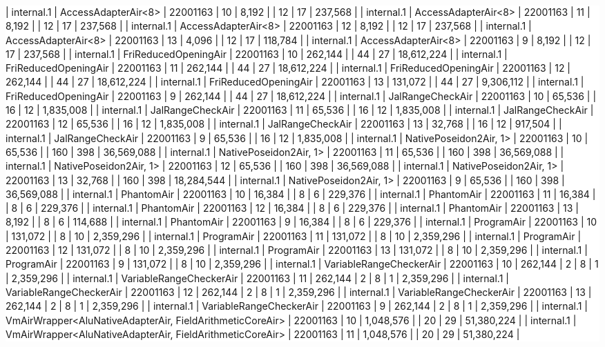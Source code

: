| internal.1 | AccessAdapterAir<8> | 22001163 | 10 | 8,192 |  | 12 | 17 | 237,568 | 
| internal.1 | AccessAdapterAir<8> | 22001163 | 11 | 8,192 |  | 12 | 17 | 237,568 | 
| internal.1 | AccessAdapterAir<8> | 22001163 | 12 | 8,192 |  | 12 | 17 | 237,568 | 
| internal.1 | AccessAdapterAir<8> | 22001163 | 13 | 4,096 |  | 12 | 17 | 118,784 | 
| internal.1 | AccessAdapterAir<8> | 22001163 | 9 | 8,192 |  | 12 | 17 | 237,568 | 
| internal.1 | FriReducedOpeningAir | 22001163 | 10 | 262,144 |  | 44 | 27 | 18,612,224 | 
| internal.1 | FriReducedOpeningAir | 22001163 | 11 | 262,144 |  | 44 | 27 | 18,612,224 | 
| internal.1 | FriReducedOpeningAir | 22001163 | 12 | 262,144 |  | 44 | 27 | 18,612,224 | 
| internal.1 | FriReducedOpeningAir | 22001163 | 13 | 131,072 |  | 44 | 27 | 9,306,112 | 
| internal.1 | FriReducedOpeningAir | 22001163 | 9 | 262,144 |  | 44 | 27 | 18,612,224 | 
| internal.1 | JalRangeCheckAir | 22001163 | 10 | 65,536 |  | 16 | 12 | 1,835,008 | 
| internal.1 | JalRangeCheckAir | 22001163 | 11 | 65,536 |  | 16 | 12 | 1,835,008 | 
| internal.1 | JalRangeCheckAir | 22001163 | 12 | 65,536 |  | 16 | 12 | 1,835,008 | 
| internal.1 | JalRangeCheckAir | 22001163 | 13 | 32,768 |  | 16 | 12 | 917,504 | 
| internal.1 | JalRangeCheckAir | 22001163 | 9 | 65,536 |  | 16 | 12 | 1,835,008 | 
| internal.1 | NativePoseidon2Air<BabyBearParameters>, 1> | 22001163 | 10 | 65,536 |  | 160 | 398 | 36,569,088 | 
| internal.1 | NativePoseidon2Air<BabyBearParameters>, 1> | 22001163 | 11 | 65,536 |  | 160 | 398 | 36,569,088 | 
| internal.1 | NativePoseidon2Air<BabyBearParameters>, 1> | 22001163 | 12 | 65,536 |  | 160 | 398 | 36,569,088 | 
| internal.1 | NativePoseidon2Air<BabyBearParameters>, 1> | 22001163 | 13 | 32,768 |  | 160 | 398 | 18,284,544 | 
| internal.1 | NativePoseidon2Air<BabyBearParameters>, 1> | 22001163 | 9 | 65,536 |  | 160 | 398 | 36,569,088 | 
| internal.1 | PhantomAir | 22001163 | 10 | 16,384 |  | 8 | 6 | 229,376 | 
| internal.1 | PhantomAir | 22001163 | 11 | 16,384 |  | 8 | 6 | 229,376 | 
| internal.1 | PhantomAir | 22001163 | 12 | 16,384 |  | 8 | 6 | 229,376 | 
| internal.1 | PhantomAir | 22001163 | 13 | 8,192 |  | 8 | 6 | 114,688 | 
| internal.1 | PhantomAir | 22001163 | 9 | 16,384 |  | 8 | 6 | 229,376 | 
| internal.1 | ProgramAir | 22001163 | 10 | 131,072 |  | 8 | 10 | 2,359,296 | 
| internal.1 | ProgramAir | 22001163 | 11 | 131,072 |  | 8 | 10 | 2,359,296 | 
| internal.1 | ProgramAir | 22001163 | 12 | 131,072 |  | 8 | 10 | 2,359,296 | 
| internal.1 | ProgramAir | 22001163 | 13 | 131,072 |  | 8 | 10 | 2,359,296 | 
| internal.1 | ProgramAir | 22001163 | 9 | 131,072 |  | 8 | 10 | 2,359,296 | 
| internal.1 | VariableRangeCheckerAir | 22001163 | 10 | 262,144 | 2 | 8 | 1 | 2,359,296 | 
| internal.1 | VariableRangeCheckerAir | 22001163 | 11 | 262,144 | 2 | 8 | 1 | 2,359,296 | 
| internal.1 | VariableRangeCheckerAir | 22001163 | 12 | 262,144 | 2 | 8 | 1 | 2,359,296 | 
| internal.1 | VariableRangeCheckerAir | 22001163 | 13 | 262,144 | 2 | 8 | 1 | 2,359,296 | 
| internal.1 | VariableRangeCheckerAir | 22001163 | 9 | 262,144 | 2 | 8 | 1 | 2,359,296 | 
| internal.1 | VmAirWrapper<AluNativeAdapterAir, FieldArithmeticCoreAir> | 22001163 | 10 | 1,048,576 |  | 20 | 29 | 51,380,224 | 
| internal.1 | VmAirWrapper<AluNativeAdapterAir, FieldArithmeticCoreAir> | 22001163 | 11 | 1,048,576 |  | 20 | 29 | 51,380,224 | 